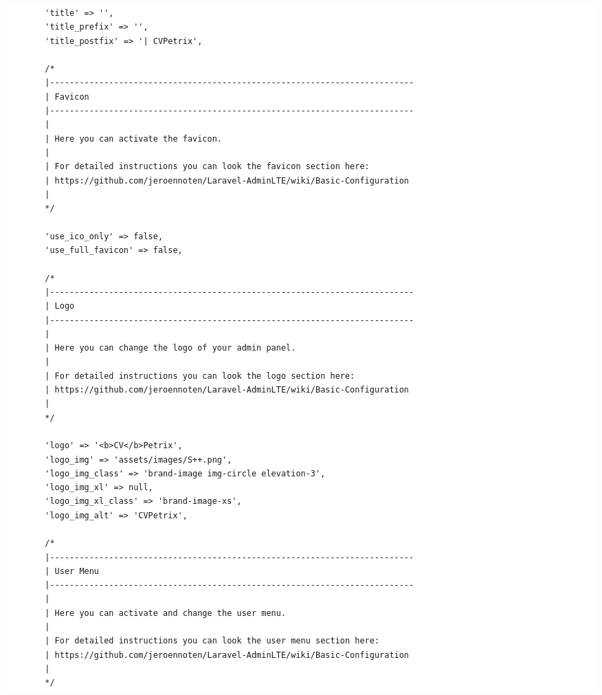 			'title' => '',
			'title_prefix' => '',
			'title_postfix' => '| CVPetrix',

			/*
			|--------------------------------------------------------------------------
			| Favicon
			|--------------------------------------------------------------------------
			|
			| Here you can activate the favicon.
			|
			| For detailed instructions you can look the favicon section here:
			| https://github.com/jeroennoten/Laravel-AdminLTE/wiki/Basic-Configuration
			|
			*/

			'use_ico_only' => false,
			'use_full_favicon' => false,

			/*
			|--------------------------------------------------------------------------
			| Logo
			|--------------------------------------------------------------------------
			|
			| Here you can change the logo of your admin panel.
			|
			| For detailed instructions you can look the logo section here:
			| https://github.com/jeroennoten/Laravel-AdminLTE/wiki/Basic-Configuration
			|
			*/

			'logo' => '<b>CV</b>Petrix',
			'logo_img' => 'assets/images/S++.png',
			'logo_img_class' => 'brand-image img-circle elevation-3',
			'logo_img_xl' => null,
			'logo_img_xl_class' => 'brand-image-xs',
			'logo_img_alt' => 'CVPetrix',

			/*
			|--------------------------------------------------------------------------
			| User Menu
			|--------------------------------------------------------------------------
			|
			| Here you can activate and change the user menu.
			|
			| For detailed instructions you can look the user menu section here:
			| https://github.com/jeroennoten/Laravel-AdminLTE/wiki/Basic-Configuration
			|
			*/
